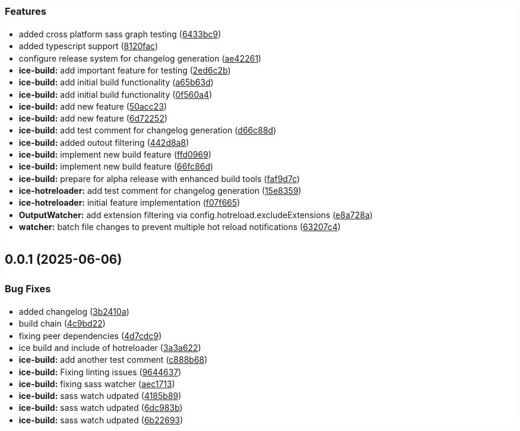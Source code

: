 
### Features

* added cross platform sass graph testing ([6433bc9](https://github.com/n8design/ice/commit/6433bc947c9e5d2c4706f183143cce2f8f74c246))
* added typescript support ([8120fac](https://github.com/n8design/ice/commit/8120fac4b3d2484b4528ef4c9b0ebeb423101396))
* configure release system for changelog generation ([ae42261](https://github.com/n8design/ice/commit/ae42261880faaef1b2dd76e62a6c7b0b783ee7a3))
* **ice-build:** add important feature for testing ([2ed6c2b](https://github.com/n8design/ice/commit/2ed6c2ba8f00e6823a74da66ca13ea923272a5c7))
* **ice-build:** add initial build functionality ([a65b63d](https://github.com/n8design/ice/commit/a65b63dc36a705515eca05b6214184fa8d5cc76c))
* **ice-build:** add initial build functionality ([0f560a4](https://github.com/n8design/ice/commit/0f560a478413d829c27639843567da57ce57941e))
* **ice-build:** add new feature ([50acc23](https://github.com/n8design/ice/commit/50acc23d2e215e0e22497354a5b24d191b62e82c))
* **ice-build:** add new feature ([6d72252](https://github.com/n8design/ice/commit/6d72252346f0333a5fc0af134e08f3d7ef3053ad))
* **ice-build:** add test comment for changelog generation ([d66c88d](https://github.com/n8design/ice/commit/d66c88d0a8927d14c8a7ca84d309ded1a2ca29b7))
* **ice-build:** added outout filtering ([442d8a8](https://github.com/n8design/ice/commit/442d8a8dba89cc165da6ba0565a24ceae9d00315))
* **ice-build:** implement new build feature ([ffd0969](https://github.com/n8design/ice/commit/ffd0969e7fd02da2a7fe0929dd7937fbbf3ef312))
* **ice-build:** implement new build feature ([66fc86d](https://github.com/n8design/ice/commit/66fc86dabd825d985537593c8e124c0f3620f99d))
* **ice-build:** prepare for alpha release with enhanced build tools ([faf9d7c](https://github.com/n8design/ice/commit/faf9d7c0ae96cb3521fed4a24a04bc7f08a8340f))
* **ice-hotreloader:** add test comment for changelog generation ([15e8359](https://github.com/n8design/ice/commit/15e8359230800899857bc2718481f614dcfa2312))
* **ice-hotreloader:** initial feature implementation ([f07f665](https://github.com/n8design/ice/commit/f07f6655dfde9ec1a26cf6c1184cab730328ab1b))
* **OutputWatcher:** add extension filtering via config.hotreload.excludeExtensions ([e8a728a](https://github.com/n8design/ice/commit/e8a728a5787bb9c37e888711126b2427200ad728))
* **watcher:** batch file changes to prevent multiple hot reload notifications ([63207c4](https://github.com/n8design/ice/commit/63207c4033e8a859513e76d63a557feb9d089deb))



## 0.0.1 (2025-06-06)


### Bug Fixes

* added changelog ([3b2410a](https://github.com/n8design/ice/commit/3b2410ac4fb86ec988df17c9b23a06f55262f0e9))
* build chain ([4c9bd22](https://github.com/n8design/ice/commit/4c9bd22e6eff74814cac201f8cc24b3cf68f0a07))
* fixing peer dependencies ([4d7cdc9](https://github.com/n8design/ice/commit/4d7cdc9933ea6fcf68f35e2e6fb86a6136e03990))
* ice build and include of hotreloader ([3a3a622](https://github.com/n8design/ice/commit/3a3a622cd07d6097c3d78f181a6e54a04979e40a))
* **ice-build:** add another test comment ([c888b68](https://github.com/n8design/ice/commit/c888b68e65f3af2c1b055df24cf5fd53aec6e441))
* **ice-build:** Fixing linting issues ([9644637](https://github.com/n8design/ice/commit/964463714b0d39f2c061ac46da040948fc96ced4))
* **ice-build:** fixing sass watcher ([aec1713](https://github.com/n8design/ice/commit/aec17138e73a3c96553a8aa532907d449c31be30))
* **ice-build:** sass watch udpated ([4185b89](https://github.com/n8design/ice/commit/4185b892179561a29ed69b0bad7fd248dd729316))
* **ice-build:** sass watch udpated ([6dc983b](https://github.com/n8design/ice/commit/6dc983b16f01dad830a68a59ef9dcc9c58403a66))
* **ice-build:** sass watch udpated ([6b22693](https://github.com/n8design/ice/commit/6b2269357d31c842b6318e753d9d0384f6710d45))